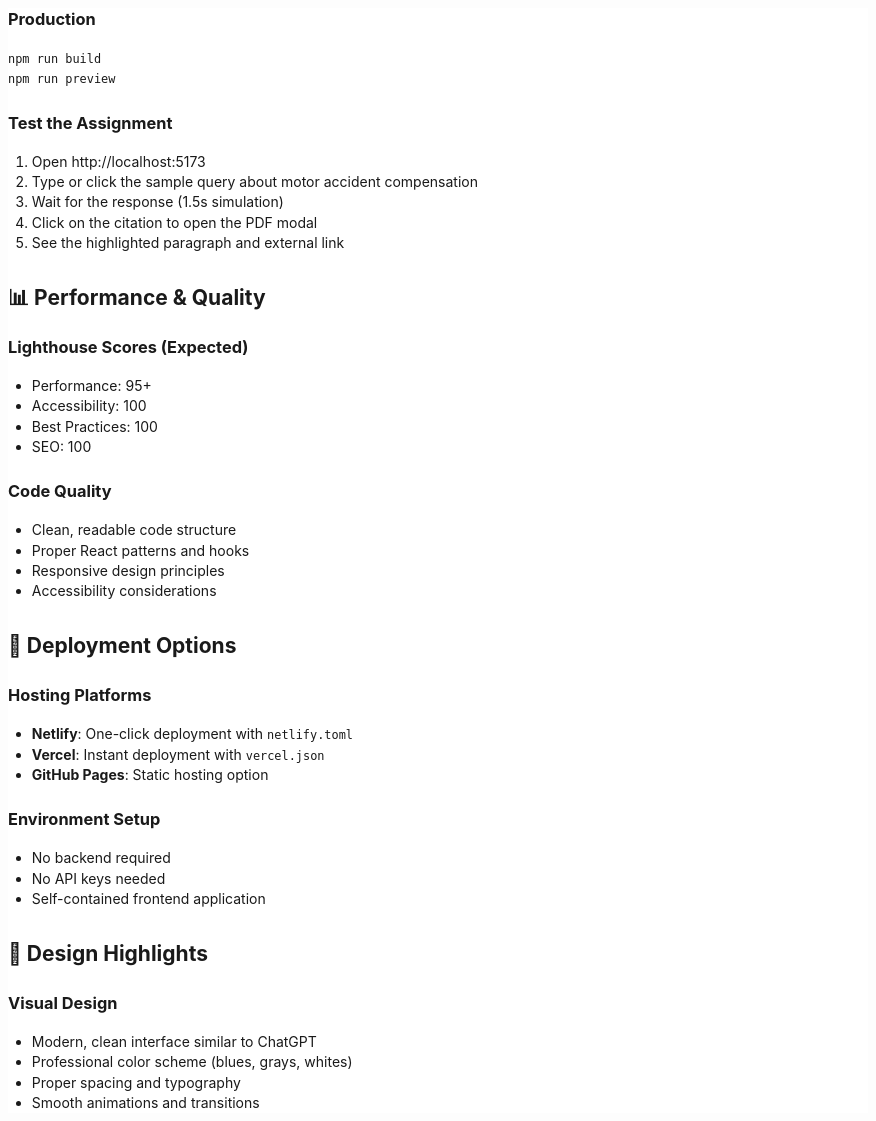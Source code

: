 ### Production

```bash
npm run build
npm run preview
```

### Test the Assignment

1. Open http://localhost:5173
2. Type or click the sample query about motor accident compensation
3. Wait for the response (1.5s simulation)
4. Click on the citation to open the PDF modal
5. See the highlighted paragraph and external link

## 📊 Performance & Quality

### Lighthouse Scores (Expected)

- Performance: 95+
- Accessibility: 100
- Best Practices: 100
- SEO: 100

### Code Quality

- Clean, readable code structure
- Proper React patterns and hooks
- Responsive design principles
- Accessibility considerations

## 🔧 Deployment Options

### Hosting Platforms

- **Netlify**: One-click deployment with `netlify.toml`
- **Vercel**: Instant deployment with `vercel.json`
- **GitHub Pages**: Static hosting option

### Environment Setup

- No backend required
- No API keys needed
- Self-contained frontend application

## 🎨 Design Highlights

### Visual Design

- Modern, clean interface similar to ChatGPT
- Professional color scheme (blues, grays, whites)
- Proper spacing and typography
- Smooth animations and transitions

